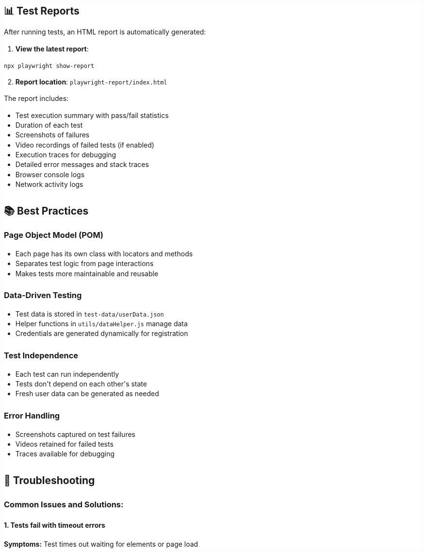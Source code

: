 ## 📊 Test Reports

After running tests, an HTML report is automatically generated:

1. **View the latest report**:
```bash
npx playwright show-report
```

2. **Report location**: `playwright-report/index.html`

The report includes:
- Test execution summary with pass/fail statistics
- Duration of each test
- Screenshots of failures
- Video recordings of failed tests (if enabled)
- Execution traces for debugging
- Detailed error messages and stack traces
- Browser console logs
- Network activity logs

## 📚 Best Practices

### Page Object Model (POM)
- Each page has its own class with locators and methods
- Separates test logic from page interactions
- Makes tests more maintainable and reusable

### Data-Driven Testing
- Test data is stored in `test-data/userData.json`
- Helper functions in `utils/dataHelper.js` manage data
- Credentials are generated dynamically for registration

### Test Independence
- Each test can run independently
- Tests don't depend on each other's state
- Fresh user data can be generated as needed

### Error Handling
- Screenshots captured on test failures
- Videos retained for failed tests
- Traces available for debugging

## 🔧 Troubleshooting

### Common Issues and Solutions:

#### 1. **Tests fail with timeout errors**
**Symptoms:** Test times out waiting for elements or page load
